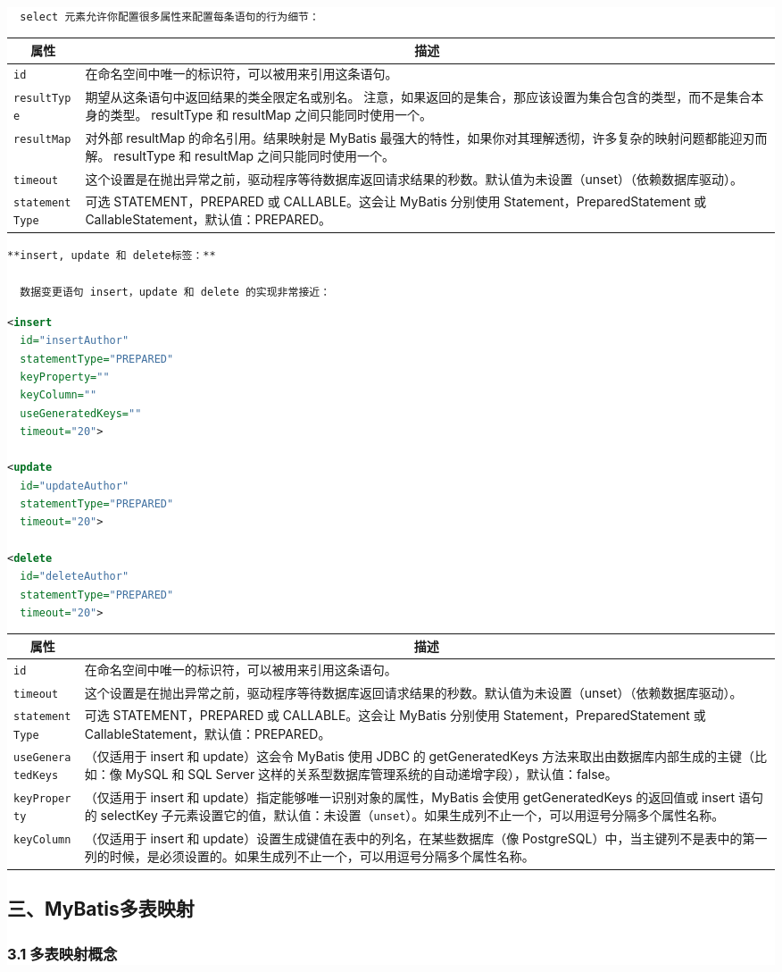       select 元素允许你配置很多属性来配置每条语句的行为细节：

|属性|描述|
| ------| ------------------------------------------------------------------------------------------------------------------------------------------------------------------------|
|​`id`​|在命名空间中唯一的标识符，可以被用来引用这条语句。|
|​`resultType`​|期望从这条语句中返回结果的类全限定名或别名。 注意，如果返回的是集合，那应该设置为集合包含的类型，而不是集合本身的类型。 resultType 和 resultMap 之间只能同时使用一个。|
|​`resultMap`​|对外部 resultMap 的命名引用。结果映射是 MyBatis 最强大的特性，如果你对其理解透彻，许多复杂的映射问题都能迎刃而解。 resultType 和 resultMap 之间只能同时使用一个。|
|​`timeout`​|这个设置是在抛出异常之前，驱动程序等待数据库返回请求结果的秒数。默认值为未设置（unset）（依赖数据库驱动）。|
|​`statementType`​|可选 STATEMENT，PREPARED 或 CALLABLE。这会让 MyBatis 分别使用 Statement，PreparedStatement 或 CallableStatement，默认值：PREPARED。|

    **insert, update 和 delete标签：**

      数据变更语句 insert，update 和 delete 的实现非常接近：

```XML
<insert
  id="insertAuthor"
  statementType="PREPARED"
  keyProperty=""
  keyColumn=""
  useGeneratedKeys=""
  timeout="20">

<update
  id="updateAuthor"
  statementType="PREPARED"
  timeout="20">

<delete
  id="deleteAuthor"
  statementType="PREPARED"
  timeout="20">
```

|属性|描述|
| ------| ----------------------------------------------------------------------------------------------------------------------------------------------------------------------------------------------------------------------|
|​`id`​|在命名空间中唯一的标识符，可以被用来引用这条语句。|
|​`timeout`​|这个设置是在抛出异常之前，驱动程序等待数据库返回请求结果的秒数。默认值为未设置（unset）（依赖数据库驱动）。|
|​`statementType`​|可选 STATEMENT，PREPARED 或 CALLABLE。这会让 MyBatis 分别使用 Statement，PreparedStatement 或 CallableStatement，默认值：PREPARED。|
|​`useGeneratedKeys`​|（仅适用于 insert 和 update）这会令 MyBatis 使用 JDBC 的 getGeneratedKeys 方法来取出由数据库内部生成的主键（比如：像 MySQL 和 SQL Server 这样的关系型数据库管理系统的自动递增字段），默认值：false。|
|​`keyProperty`​|（仅适用于 insert 和 update）指定能够唯一识别对象的属性，MyBatis 会使用 getGeneratedKeys 的返回值或 insert 语句的 selectKey 子元素设置它的值，默认值：未设置（`unset`​）。如果生成列不止一个，可以用逗号分隔多个属性名称。|
|​`keyColumn`​|（仅适用于 insert 和 update）设置生成键值在表中的列名，在某些数据库（像 PostgreSQL）中，当主键列不是表中的第一列的时候，是必须设置的。如果生成列不止一个，可以用逗号分隔多个属性名称。|

## 三、MyBatis多表映射

### 3.1 多表映射概念
